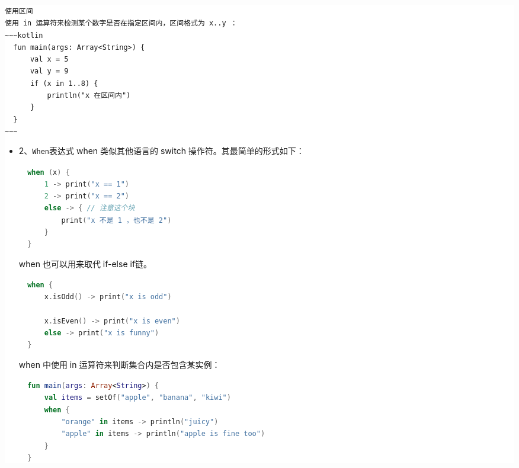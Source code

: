     使用区间
    使用 in 运算符来检测某个数字是否在指定区间内，区间格式为 x..y ：
    ~~~kotlin
      fun main(args: Array<String>) {
          val x = 5
          val y = 9
          if (x in 1..8) {
              println("x 在区间内")
          }
      }
    ~~~

* 2、`When`表达式
    when 类似其他语言的 switch 操作符。其最简单的形式如下：
    ~~~kotlin
      when (x) {
          1 -> print("x == 1")
          2 -> print("x == 2")
          else -> { // 注意这个块
              print("x 不是 1 ，也不是 2")
          }
      }
    ~~~
    when 也可以用来取代 if-else if链。
    ~~~kotlin
      when {
          x.isOdd() -> print("x is odd")
         
          x.isEven() -> print("x is even")
          else -> print("x is funny")
      }
    ~~~
    when 中使用 in 运算符来判断集合内是否包含某实例：
    ~~~kotlin
      fun main(args: Array<String>) {
          val items = setOf("apple", "banana", "kiwi")
          when {
              "orange" in items -> println("juicy")
              "apple" in items -> println("apple is fine too")
          }
      }
    ~~~





































